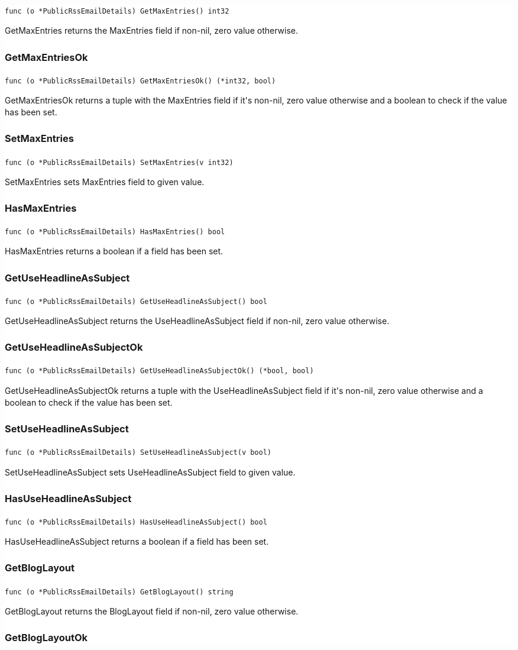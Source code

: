 `func (o *PublicRssEmailDetails) GetMaxEntries() int32`

GetMaxEntries returns the MaxEntries field if non-nil, zero value otherwise.

### GetMaxEntriesOk

`func (o *PublicRssEmailDetails) GetMaxEntriesOk() (*int32, bool)`

GetMaxEntriesOk returns a tuple with the MaxEntries field if it's non-nil, zero value otherwise
and a boolean to check if the value has been set.

### SetMaxEntries

`func (o *PublicRssEmailDetails) SetMaxEntries(v int32)`

SetMaxEntries sets MaxEntries field to given value.

### HasMaxEntries

`func (o *PublicRssEmailDetails) HasMaxEntries() bool`

HasMaxEntries returns a boolean if a field has been set.

### GetUseHeadlineAsSubject

`func (o *PublicRssEmailDetails) GetUseHeadlineAsSubject() bool`

GetUseHeadlineAsSubject returns the UseHeadlineAsSubject field if non-nil, zero value otherwise.

### GetUseHeadlineAsSubjectOk

`func (o *PublicRssEmailDetails) GetUseHeadlineAsSubjectOk() (*bool, bool)`

GetUseHeadlineAsSubjectOk returns a tuple with the UseHeadlineAsSubject field if it's non-nil, zero value otherwise
and a boolean to check if the value has been set.

### SetUseHeadlineAsSubject

`func (o *PublicRssEmailDetails) SetUseHeadlineAsSubject(v bool)`

SetUseHeadlineAsSubject sets UseHeadlineAsSubject field to given value.

### HasUseHeadlineAsSubject

`func (o *PublicRssEmailDetails) HasUseHeadlineAsSubject() bool`

HasUseHeadlineAsSubject returns a boolean if a field has been set.

### GetBlogLayout

`func (o *PublicRssEmailDetails) GetBlogLayout() string`

GetBlogLayout returns the BlogLayout field if non-nil, zero value otherwise.

### GetBlogLayoutOk
